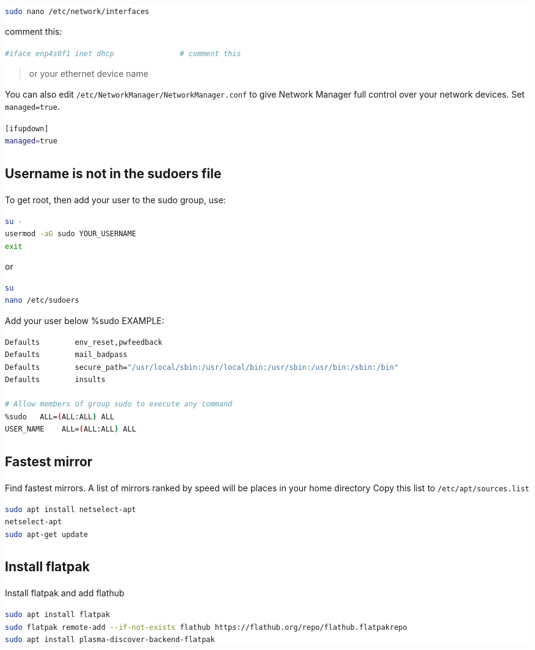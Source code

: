 ```sh
sudo nano /etc/network/interfaces
```
comment this:
```sh
#iface enp4s0f1 inet dhcp				# comment this 
```
> or your ethernet device name

You can also edit `/etc/NetworkManager/NetworkManager.conf` to give Network Manager full control over your network devices. Set `managed=true`.
```sh 
[ifupdown]
managed=true
```


## Username is not in the sudoers file  
To get root, then add your user to the sudo group, use:
```sh
su -
usermod -aG sudo YOUR_USERNAME
exit
```

or 

```sh
su
nano /etc/sudoers
```
Add your user below %sudo
EXAMPLE:
```sh
Defaults        env_reset,pwfeedback
Defaults        mail_badpass
Defaults        secure_path="/usr/local/sbin:/usr/local/bin:/usr/sbin:/usr/bin:/sbin:/bin"
Defaults        insults

# Allow members of group sudo to execute any command
%sudo	ALL=(ALL:ALL) ALL
USER_NAME    ALL=(ALL:ALL) ALL
```

## Fastest mirror  
Find fastest mirrors. A list of mirrors ranked by speed will be places in your home directory
Copy this list to `/etc/apt/sources.list`
```sh
sudo apt install netselect-apt
netselect-apt
sudo apt-get update
```

## Install flatpak  
Install flatpak and add flathub
```sh
sudo apt install flatpak 
sudo flatpak remote-add --if-not-exists flathub https://flathub.org/repo/flathub.flatpakrepo
sudo apt install plasma-discover-backend-flatpak
```
